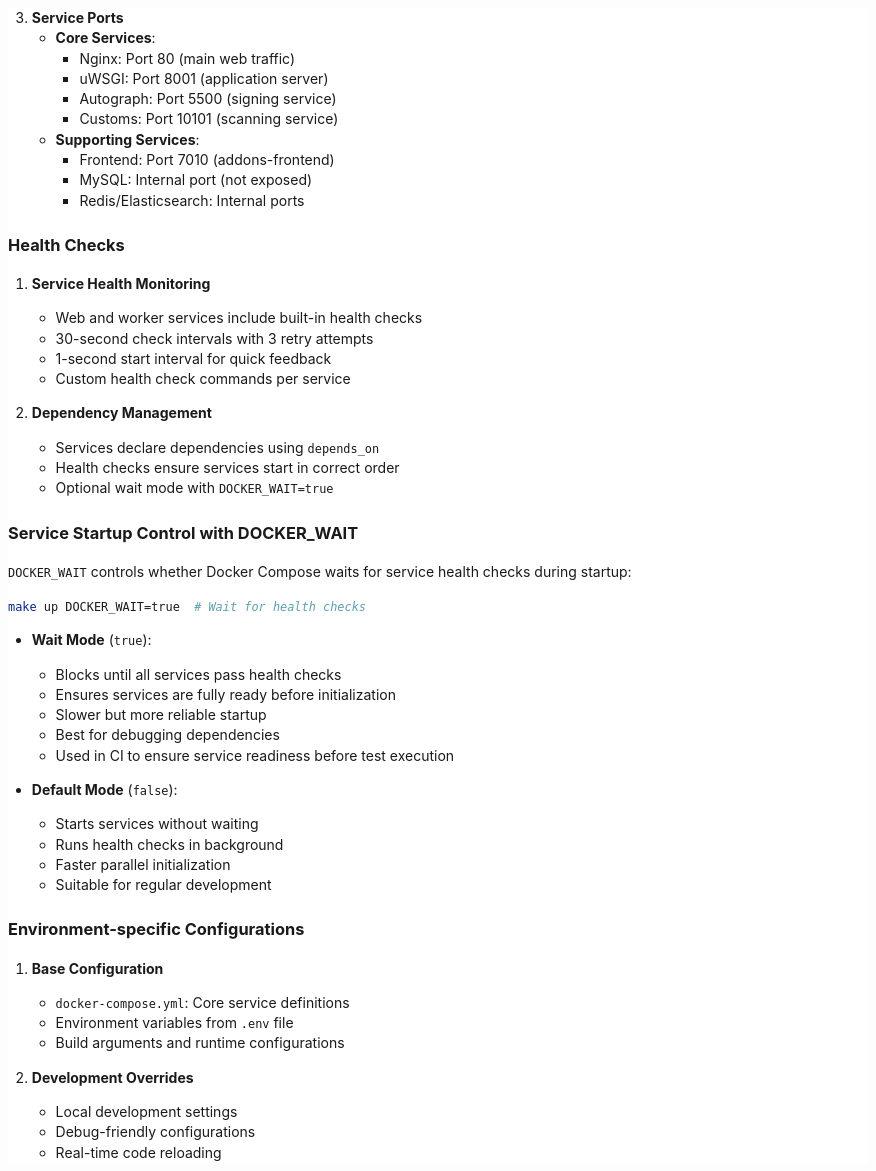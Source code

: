 3. **Service Ports**
   - **Core Services**:
     - Nginx: Port 80 (main web traffic)
     - uWSGI: Port 8001 (application server)
     - Autograph: Port 5500 (signing service)
     - Customs: Port 10101 (scanning service)
   - **Supporting Services**:
     - Frontend: Port 7010 (addons-frontend)
     - MySQL: Internal port (not exposed)
     - Redis/Elasticsearch: Internal ports

### Health Checks

1. **Service Health Monitoring**
   - Web and worker services include built-in health checks
   - 30-second check intervals with 3 retry attempts
   - 1-second start interval for quick feedback
   - Custom health check commands per service

2. **Dependency Management**
   - Services declare dependencies using `depends_on`
   - Health checks ensure services start in correct order
   - Optional wait mode with `DOCKER_WAIT=true`

### Service Startup Control with DOCKER_WAIT

`DOCKER_WAIT` controls whether Docker Compose waits for service health checks during startup:

```bash
make up DOCKER_WAIT=true  # Wait for health checks
```

- **Wait Mode** (`true`):
  - Blocks until all services pass health checks
  - Ensures services are fully ready before initialization
  - Slower but more reliable startup
  - Best for debugging dependencies
  - Used in CI to ensure service readiness before test execution

- **Default Mode** (`false`):
  - Starts services without waiting
  - Runs health checks in background
  - Faster parallel initialization
  - Suitable for regular development

### Environment-specific Configurations

1. **Base Configuration**
   - `docker-compose.yml`: Core service definitions
   - Environment variables from `.env` file
   - Build arguments and runtime configurations

2. **Development Overrides**
   - Local development settings
   - Debug-friendly configurations
   - Real-time code reloading
